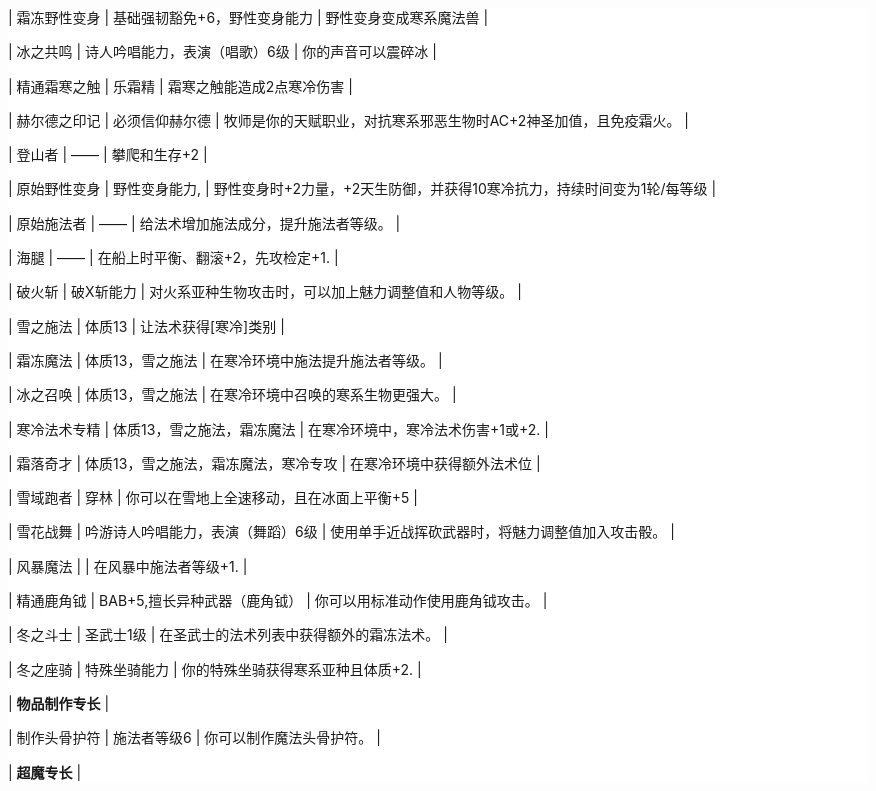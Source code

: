 | 霜冻野性变身 | 基础强韧豁免+6，野性变身能力 | 野性变身变成寒系魔法兽 |

| 冰之共鸣 | 诗人吟唱能力，表演（唱歌）6级 | 你的声音可以震碎冰 |

| 精通霜寒之触 | 乐霜精 | 霜寒之触能造成2点寒冷伤害 |

| 赫尔德之印记 | 必须信仰赫尔德 | 牧师是你的天赋职业，对抗寒系邪恶生物时AC+2神圣加值，且免疫霜火。 |

| 登山者 | —— | 攀爬和生存+2 |

| 原始野性变身 | 野性变身能力, | 野性变身时+2力量，+2天生防御，并获得10寒冷抗力，持续时间变为1轮/每等级 |

| 原始施法者 | —— | 给法术增加施法成分，提升施法者等级。 |

| 海腿 | —— | 在船上时平衡、翻滚+2，先攻检定+1. |

| 破火斩 | 破X斩能力 | 对火系亚种生物攻击时，可以加上魅力调整值和人物等级。 |

| 雪之施法 | 体质13 | 让法术获得[寒冷]类别 |

| 霜冻魔法 | 体质13，雪之施法 | 在寒冷环境中施法提升施法者等级。 |

| 冰之召唤 | 体质13，雪之施法 | 在寒冷环境中召唤的寒系生物更强大。 |

| 寒冷法术专精 | 体质13，雪之施法，霜冻魔法 | 在寒冷环境中，寒冷法术伤害+1或+2. |

| 霜落奇才 | 体质13，雪之施法，霜冻魔法，寒冷专攻 | 在寒冷环境中获得额外法术位 |

| 雪域跑者 | 穿林 | 你可以在雪地上全速移动，且在冰面上平衡+5 |

| 雪花战舞 | 吟游诗人吟唱能力，表演（舞蹈）6级 | 使用单手近战挥砍武器时，将魅力调整值加入攻击骰。 |

| 风暴魔法 |  | 在风暴中施法者等级+1. |

| 精通鹿角钺 | BAB+5,擅长异种武器（鹿角钺） | 你可以用标准动作使用鹿角钺攻击。 |

| 冬之斗士 | 圣武士1级 | 在圣武士的法术列表中获得额外的霜冻法术。 |

| 冬之座骑 | 特殊坐骑能力 | 你的特殊坐骑获得寒系亚种且体质+2. |

| **物品制作专长** |

| 制作头骨护符 | 施法者等级6 | 你可以制作魔法头骨护符。 |

| **超魔专长** |
